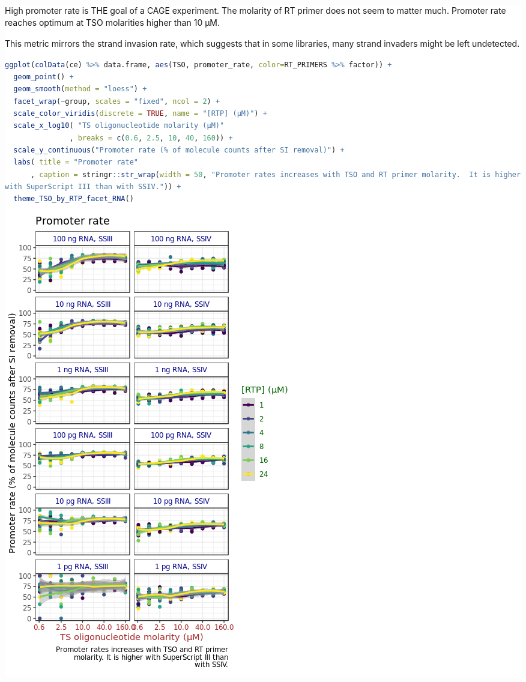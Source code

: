 High promoter rate is THE goal of a CAGE experiment.  The molarity of RT
primer does not seem to matter much.  Promoter rate reaches optimum at TSO
molarities higher than 10 µM.

This metric mirrors the strand invasion rate, which suggests that in some
libraries, many strand invaders might be left undetected.



```r
ggplot(colData(ce) %>% data.frame, aes(TSO, promoter_rate, color=RT_PRIMERS %>% factor)) +
  geom_point() +
  geom_smooth(method = "loess") +
  facet_wrap(~group, scales = "fixed", ncol = 2) +
  scale_color_viridis(discrete = TRUE, name = "[RTP] (µM)") +
  scale_x_log10( "TS oligonucleotide molarity (µM)"
               , breaks = c(0.6, 2.5, 10, 40, 160)) +
  scale_y_continuous("Promoter rate (% of molecule counts after SI removal)") +
  labs( title = "Promoter rate"
      , caption = stringr::str_wrap(width = 50, "Promoter rates increases with TSO and RT primer molarity.  It is higher with SuperScript III than with SSIV.")) +
  theme_TSO_by_RTP_facet_RNA()
```

![](Labcyte-RT_Data_Analysis_8_files/figure-html/TSO_vs_promoter_rate_by_RTP_facet_RNA-1.png)
